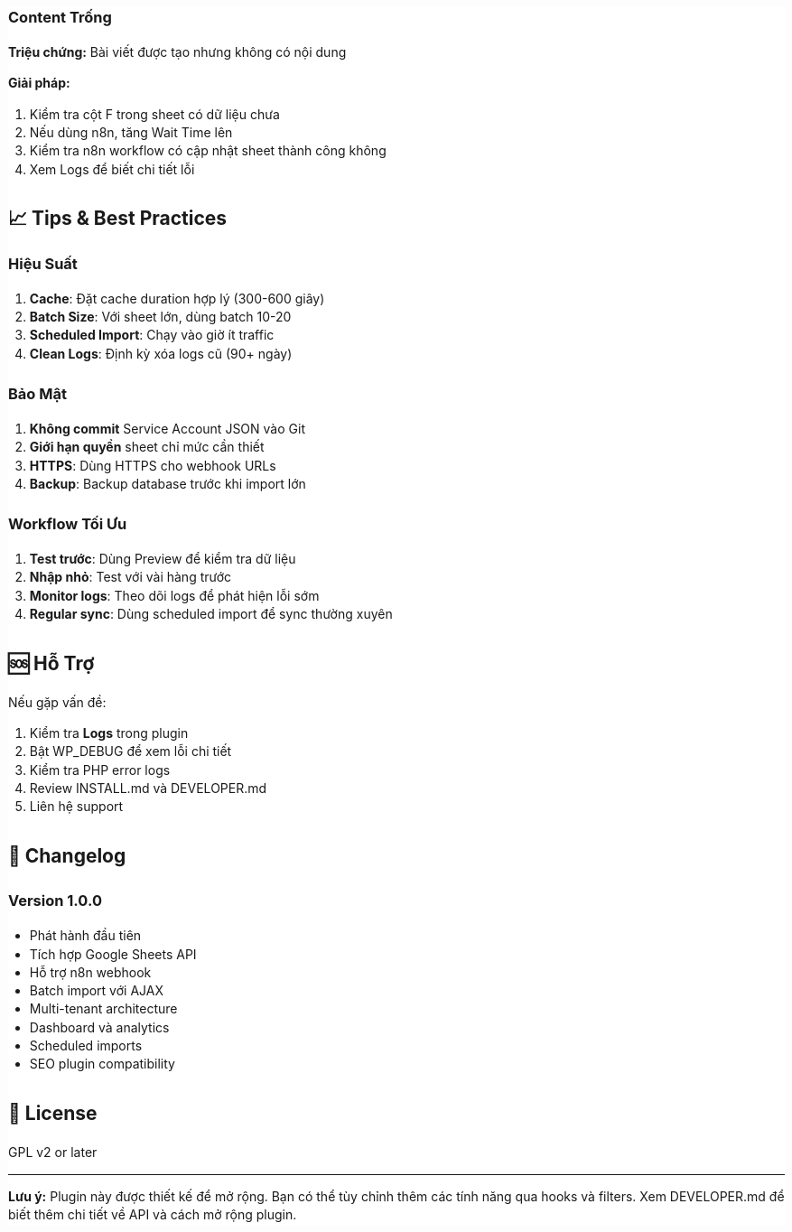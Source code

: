 ### Content Trống

**Triệu chứng:** Bài viết được tạo nhưng không có nội dung

**Giải pháp:**
1. Kiểm tra cột F trong sheet có dữ liệu chưa
2. Nếu dùng n8n, tăng Wait Time lên
3. Kiểm tra n8n workflow có cập nhật sheet thành công không
4. Xem Logs để biết chi tiết lỗi

## 📈 Tips & Best Practices

### Hiệu Suất

1. **Cache**: Đặt cache duration hợp lý (300-600 giây)
2. **Batch Size**: Với sheet lớn, dùng batch 10-20
3. **Scheduled Import**: Chạy vào giờ ít traffic
4. **Clean Logs**: Định kỳ xóa logs cũ (90+ ngày)

### Bảo Mật

1. **Không commit** Service Account JSON vào Git
2. **Giới hạn quyền** sheet chỉ mức cần thiết
3. **HTTPS**: Dùng HTTPS cho webhook URLs
4. **Backup**: Backup database trước khi import lớn

### Workflow Tối Ưu

1. **Test trước**: Dùng Preview để kiểm tra dữ liệu
2. **Nhập nhỏ**: Test với vài hàng trước
3. **Monitor logs**: Theo dõi logs để phát hiện lỗi sớm
4. **Regular sync**: Dùng scheduled import để sync thường xuyên

## 🆘 Hỗ Trợ

Nếu gặp vấn đề:

1. Kiểm tra **Logs** trong plugin
2. Bật WP_DEBUG để xem lỗi chi tiết
3. Kiểm tra PHP error logs
4. Review INSTALL.md và DEVELOPER.md
5. Liên hệ support

## 📝 Changelog

### Version 1.0.0
- Phát hành đầu tiên
- Tích hợp Google Sheets API
- Hỗ trợ n8n webhook
- Batch import với AJAX
- Multi-tenant architecture
- Dashboard và analytics
- Scheduled imports
- SEO plugin compatibility

## 📄 License

GPL v2 or later

---

**Lưu ý:** Plugin này được thiết kế để mở rộng. Bạn có thể tùy chỉnh thêm các tính năng qua hooks và filters. Xem DEVELOPER.md để biết thêm chi tiết về API và cách mở rộng plugin.
